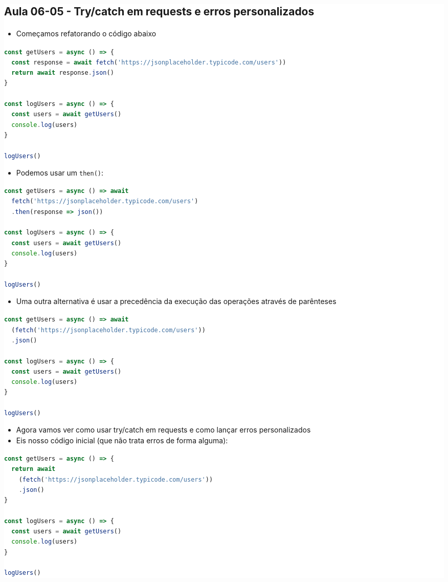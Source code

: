## Aula 06-05 - Try/catch em requests e erros personalizados

- Começamos refatorando o código abaixo

```javascript
const getUsers = async () => {
  const response = await fetch('https://jsonplaceholder.typicode.com/users'))
  return await response.json()
}

const logUsers = async () => {
  const users = await getUsers()
  console.log(users)
}

logUsers()
```
- Podemos usar um `then()`:

```javascript
const getUsers = async () => await 
  fetch('https://jsonplaceholder.typicode.com/users')
  .then(response => json())

const logUsers = async () => {
  const users = await getUsers()
  console.log(users)
}

logUsers()
```
- Uma outra alternativa é usar a precedência da execução das operações através de parênteses

```javascript
const getUsers = async () => await 
  (fetch('https://jsonplaceholder.typicode.com/users'))
  .json()

const logUsers = async () => {
  const users = await getUsers()
  console.log(users)
}

logUsers()
```
- Agora vamos ver como usar try/catch em requests e como lançar erros personalizados
- Eis nosso código inicial (que não trata erros de forma alguma):

```javascript
const getUsers = async () => {
  return await 
    (fetch('https://jsonplaceholder.typicode.com/users'))
    .json()
}

const logUsers = async () => {
  const users = await getUsers()
  console.log(users)
}

logUsers()
```
